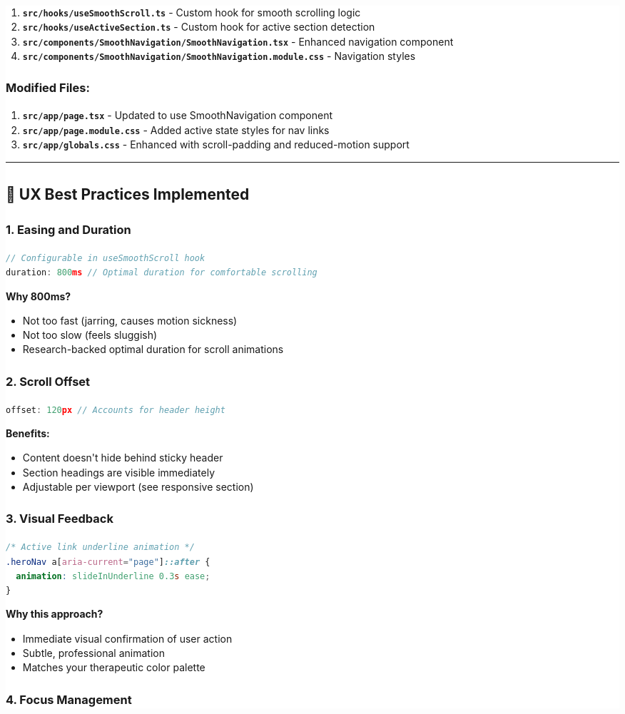 1. **`src/hooks/useSmoothScroll.ts`** - Custom hook for smooth scrolling logic
2. **`src/hooks/useActiveSection.ts`** - Custom hook for active section detection
3. **`src/components/SmoothNavigation/SmoothNavigation.tsx`** - Enhanced navigation component
4. **`src/components/SmoothNavigation/SmoothNavigation.module.css`** - Navigation styles

### Modified Files:

1. **`src/app/page.tsx`** - Updated to use SmoothNavigation component
2. **`src/app/page.module.css`** - Added active state styles for nav links
3. **`src/app/globals.css`** - Enhanced with scroll-padding and reduced-motion support

---

## 🎨 UX Best Practices Implemented

### 1. **Easing and Duration**

```typescript
// Configurable in useSmoothScroll hook
duration: 800ms // Optimal duration for comfortable scrolling
```

**Why 800ms?**

- Not too fast (jarring, causes motion sickness)
- Not too slow (feels sluggish)
- Research-backed optimal duration for scroll animations

### 2. **Scroll Offset**

```typescript
offset: 120px // Accounts for header height
```

**Benefits:**

- Content doesn't hide behind sticky header
- Section headings are visible immediately
- Adjustable per viewport (see responsive section)

### 3. **Visual Feedback**

```css
/* Active link underline animation */
.heroNav a[aria-current="page"]::after {
  animation: slideInUnderline 0.3s ease;
}
```

**Why this approach?**

- Immediate visual confirmation of user action
- Subtle, professional animation
- Matches your therapeutic color palette

### 4. **Focus Management**
